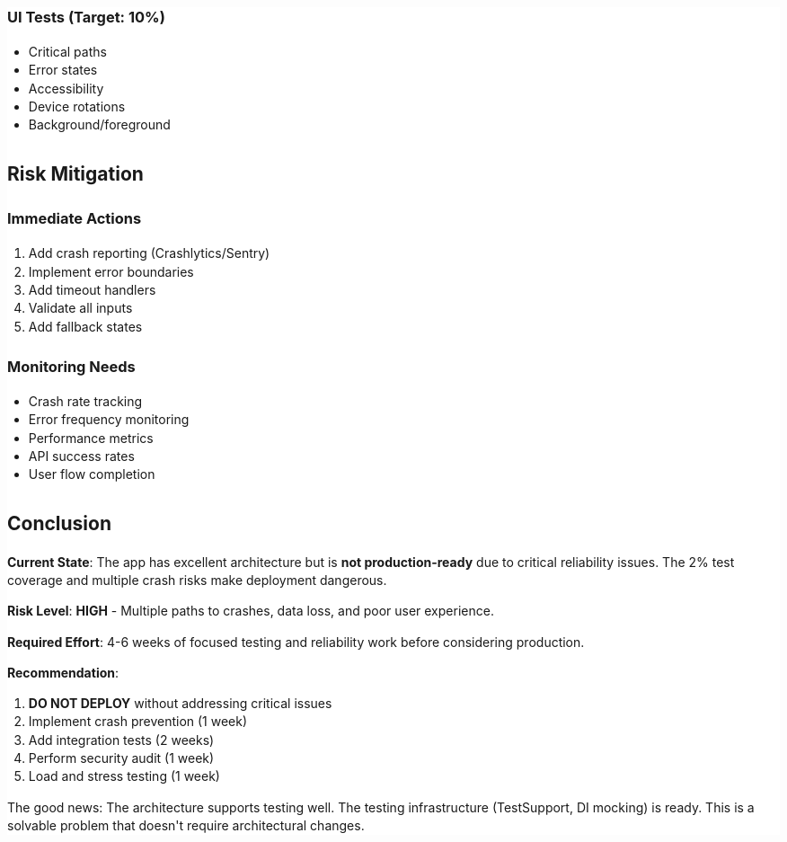 ### UI Tests (Target: 10%)
- Critical paths
- Error states
- Accessibility
- Device rotations
- Background/foreground

## Risk Mitigation

### Immediate Actions
1. Add crash reporting (Crashlytics/Sentry)
2. Implement error boundaries
3. Add timeout handlers
4. Validate all inputs
5. Add fallback states

### Monitoring Needs
- Crash rate tracking
- Error frequency monitoring
- Performance metrics
- API success rates
- User flow completion

## Conclusion

**Current State**: The app has excellent architecture but is **not production-ready** due to critical reliability issues. The 2% test coverage and multiple crash risks make deployment dangerous.

**Risk Level**: **HIGH** - Multiple paths to crashes, data loss, and poor user experience.

**Required Effort**: 4-6 weeks of focused testing and reliability work before considering production.

**Recommendation**: 
1. **DO NOT DEPLOY** without addressing critical issues
2. Implement crash prevention (1 week)
3. Add integration tests (2 weeks)
4. Perform security audit (1 week)
5. Load and stress testing (1 week)

The good news: The architecture supports testing well. The testing infrastructure (TestSupport, DI mocking) is ready. This is a solvable problem that doesn't require architectural changes.
